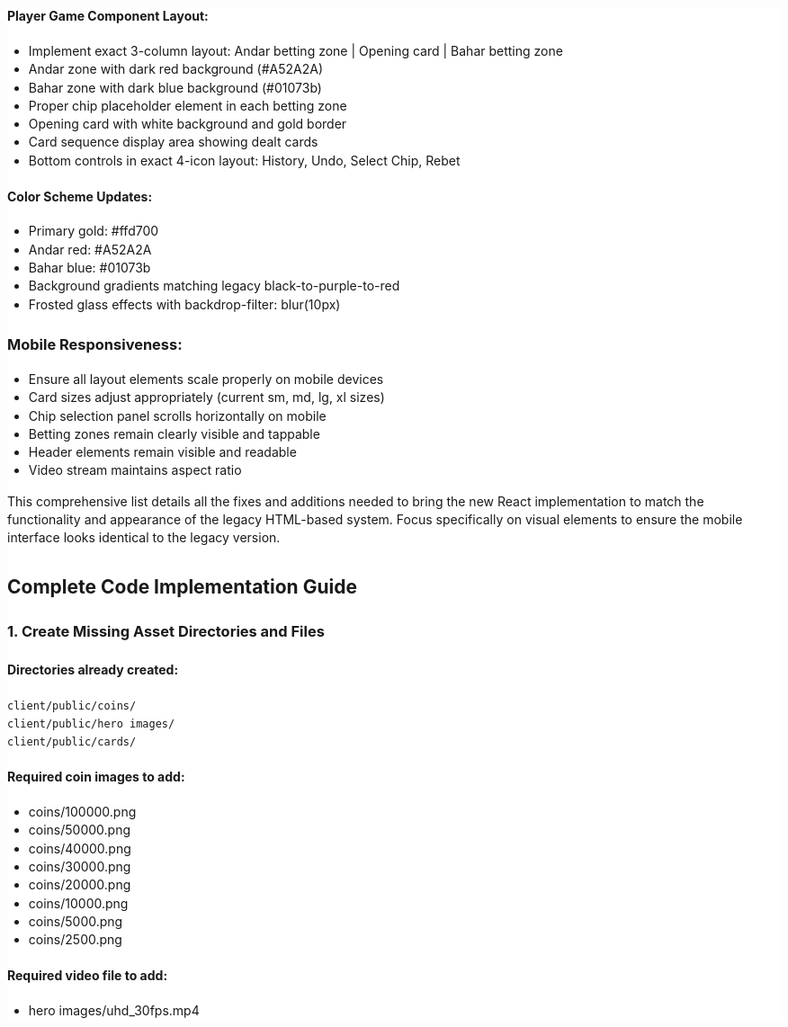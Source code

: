 #### Player Game Component Layout:
- Implement exact 3-column layout: Andar betting zone | Opening card | Bahar betting zone
- Andar zone with dark red background (#A52A2A)
- Bahar zone with dark blue background (#01073b)
- Proper chip placeholder element in each betting zone
- Opening card with white background and gold border
- Card sequence display area showing dealt cards
- Bottom controls in exact 4-icon layout: History, Undo, Select Chip, Rebet

#### Color Scheme Updates:
- Primary gold: #ffd700
- Andar red: #A52A2A
- Bahar blue: #01073b
- Background gradients matching legacy black-to-purple-to-red
- Frosted glass effects with backdrop-filter: blur(10px)

### Mobile Responsiveness:
- Ensure all layout elements scale properly on mobile devices
- Card sizes adjust appropriately (current sm, md, lg, xl sizes)
- Chip selection panel scrolls horizontally on mobile
- Betting zones remain clearly visible and tappable
- Header elements remain visible and readable
- Video stream maintains aspect ratio

This comprehensive list details all the fixes and additions needed to bring the new React implementation to match the functionality and appearance of the legacy HTML-based system. Focus specifically on visual elements to ensure the mobile interface looks identical to the legacy version.

## Complete Code Implementation Guide

### 1. Create Missing Asset Directories and Files

#### Directories already created:
```
client/public/coins/
client/public/hero images/
client/public/cards/
```

#### Required coin images to add:
- coins/100000.png
- coins/50000.png
- coins/40000.png
- coins/30000.png
- coins/20000.png
- coins/10000.png
- coins/5000.png
- coins/2500.png

#### Required video file to add:
- hero images/uhd_30fps.mp4
